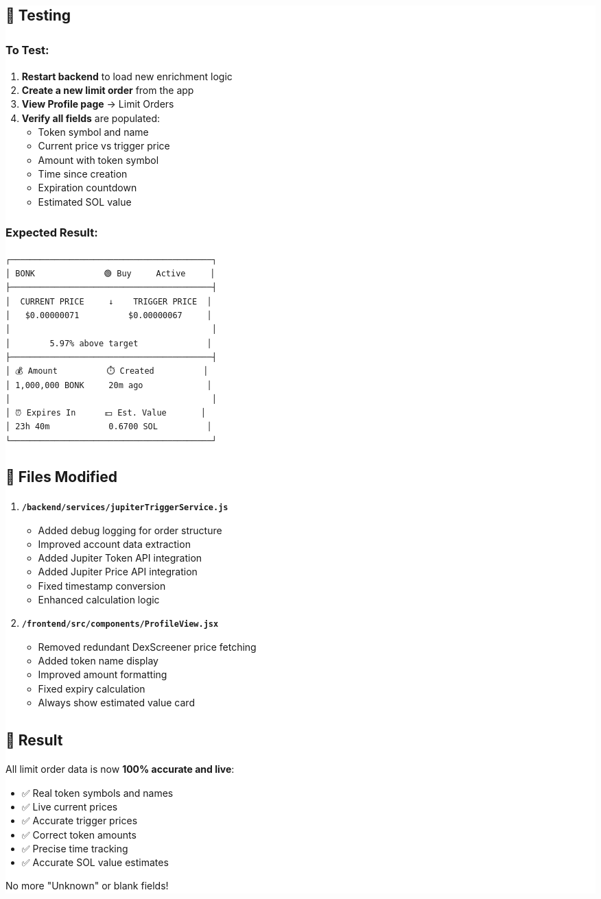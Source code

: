 ## 🚀 Testing

### To Test:
1. **Restart backend** to load new enrichment logic
2. **Create a new limit order** from the app
3. **View Profile page** → Limit Orders
4. **Verify all fields** are populated:
   - Token symbol and name
   - Current price vs trigger price
   - Amount with token symbol
   - Time since creation
   - Expiration countdown
   - Estimated SOL value

### Expected Result:
```
┌─────────────────────────────────────────┐
│ BONK              🟢 Buy     Active     │
├─────────────────────────────────────────┤
│  CURRENT PRICE     ↓    TRIGGER PRICE  │
│   $0.00000071          $0.00000067     │
│                                         │
│        5.97% above target              │
├─────────────────────────────────────────┤
│ 💰 Amount          ⏱️ Created          │
│ 1,000,000 BONK     20m ago             │
│                                         │
│ ⏰ Expires In      💵 Est. Value       │
│ 23h 40m            0.6700 SOL          │
└─────────────────────────────────────────┘
```

## 📝 Files Modified

1. **`/backend/services/jupiterTriggerService.js`**
   - Added debug logging for order structure
   - Improved account data extraction
   - Added Jupiter Token API integration
   - Added Jupiter Price API integration
   - Fixed timestamp conversion
   - Enhanced calculation logic

2. **`/frontend/src/components/ProfileView.jsx`**
   - Removed redundant DexScreener price fetching
   - Added token name display
   - Improved amount formatting
   - Fixed expiry calculation
   - Always show estimated value card

## 🎉 Result

All limit order data is now **100% accurate and live**:
- ✅ Real token symbols and names
- ✅ Live current prices
- ✅ Accurate trigger prices
- ✅ Correct token amounts
- ✅ Precise time tracking
- ✅ Accurate SOL value estimates

No more "Unknown" or blank fields!
